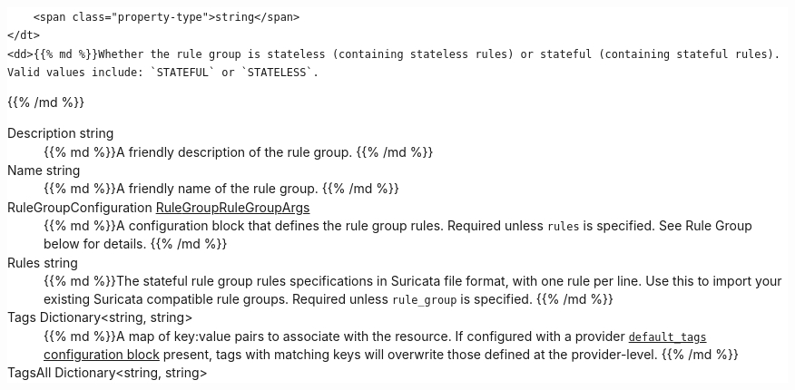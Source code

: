        <span class="property-type">string</span>
    </dt>
    <dd>{{% md %}}Whether the rule group is stateless (containing stateless rules) or stateful (containing stateful rules). Valid values include: `STATEFUL` or `STATELESS`.
{{% /md %}}</dd><dt class="property-optional"
            title="Optional">
        <span id="description_csharp">
<a href="#description_csharp" style="color: inherit; text-decoration: inherit;">Description</a>
</span>
        <span class="property-indicator"></span>
        <span class="property-type">string</span>
    </dt>
    <dd>{{% md %}}A friendly description of the rule group.
{{% /md %}}</dd><dt class="property-optional"
            title="Optional">
        <span id="name_csharp">
<a href="#name_csharp" style="color: inherit; text-decoration: inherit;">Name</a>
</span>
        <span class="property-indicator"></span>
        <span class="property-type">string</span>
    </dt>
    <dd>{{% md %}}A friendly name of the rule group.
{{% /md %}}</dd><dt class="property-optional"
            title="Optional">
        <span id="rulegroupconfiguration_csharp">
<a href="#rulegroupconfiguration_csharp" style="color: inherit; text-decoration: inherit;">Rule<wbr>Group<wbr>Configuration</a>
</span>
        <span class="property-indicator"></span>
        <span class="property-type"><a href="#rulegrouprulegroup">Rule<wbr>Group<wbr>Rule<wbr>Group<wbr>Args</a></span>
    </dt>
    <dd>{{% md %}}A configuration block that defines the rule group rules. Required unless `rules` is specified. See Rule Group below for details.
{{% /md %}}</dd><dt class="property-optional"
            title="Optional">
        <span id="rules_csharp">
<a href="#rules_csharp" style="color: inherit; text-decoration: inherit;">Rules</a>
</span>
        <span class="property-indicator"></span>
        <span class="property-type">string</span>
    </dt>
    <dd>{{% md %}}The stateful rule group rules specifications in Suricata file format, with one rule per line. Use this to import your existing Suricata compatible rule groups. Required unless `rule_group` is specified.
{{% /md %}}</dd><dt class="property-optional"
            title="Optional">
        <span id="tags_csharp">
<a href="#tags_csharp" style="color: inherit; text-decoration: inherit;">Tags</a>
</span>
        <span class="property-indicator"></span>
        <span class="property-type">Dictionary&lt;string, string&gt;</span>
    </dt>
    <dd>{{% md %}}A map of key:value pairs to associate with the resource. If configured with a provider [`default_tags` configuration block](https://www.terraform.io/docs/providers/aws/index.html#default_tags-configuration-block) present, tags with matching keys will overwrite those defined at the provider-level.
{{% /md %}}</dd><dt class="property-optional"
            title="Optional">
        <span id="tagsall_csharp">
<a href="#tagsall_csharp" style="color: inherit; text-decoration: inherit;">Tags<wbr>All</a>
</span>
        <span class="property-indicator"></span>
        <span class="property-type">Dictionary&lt;string, string&gt;</span>